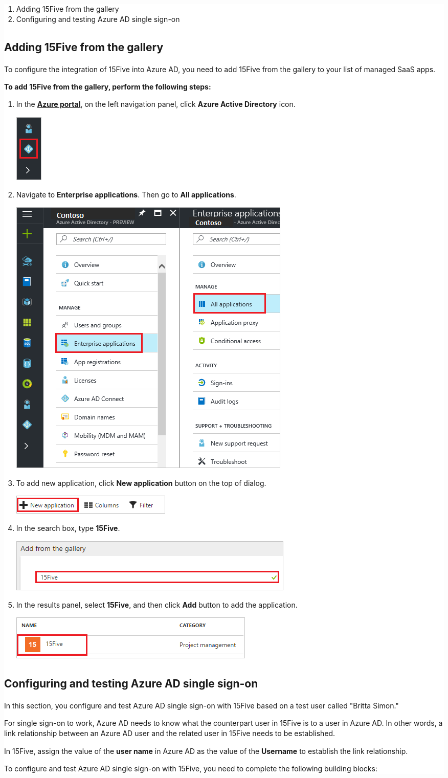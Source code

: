 1. Adding 15Five from the gallery
2. Configuring and testing Azure AD single sign-on

## Adding 15Five from the gallery
To configure the integration of 15Five into Azure AD, you need to add 15Five from the gallery to your list of managed SaaS apps.

**To add 15Five from the gallery, perform the following steps:**

1. In the **[Azure portal](https://portal.azure.com)**, on the left navigation panel, click **Azure Active Directory** icon. 

    ![Active Directory][1]

2. Navigate to **Enterprise applications**. Then go to **All applications**.

    ![Applications][2]
    
3. To add new application, click **New application** button on the top of dialog.

    ![Applications][3]

4. In the search box, type **15Five**.

    ![Creating an Azure AD test user](./media/active-directory-saas-15five-tutorial/tutorial_15five_search.png)

5. In the results panel, select **15Five**, and then click **Add** button to add the application.

    ![Creating an Azure AD test user](./media/active-directory-saas-15five-tutorial/tutorial_15five_addfromgallery.png)

##  Configuring and testing Azure AD single sign-on
In this section, you configure and test Azure AD single sign-on with 15Five based on a test user called "Britta Simon."

For single sign-on to work, Azure AD needs to know what the counterpart user in 15Five is to a user in Azure AD. In other words, a link relationship between an Azure AD user and the related user in 15Five needs to be established.

In 15Five, assign the value of the **user name** in Azure AD as the value of the **Username** to establish the link relationship.

To configure and test Azure AD single sign-on with 15Five, you need to complete the following building blocks:


[1]: ./media/active-directory-saas-15five-tutorial/tutorial_general_01.png
[2]: ./media/active-directory-saas-15five-tutorial/tutorial_general_02.png
[3]: ./media/active-directory-saas-15five-tutorial/tutorial_general_03.png
[4]: ./media/active-directory-saas-15five-tutorial/tutorial_general_04.png
[100]: ./media/active-directory-saas-15five-tutorial/tutorial_general_100.png
[200]: ./media/active-directory-saas-15five-tutorial/tutorial_general_200.png
[201]: ./media/active-directory-saas-15five-tutorial/tutorial_general_201.png
[202]: ./media/active-directory-saas-15five-tutorial/tutorial_general_202.png
[203]: ./media/active-directory-saas-15five-tutorial/tutorial_general_203.png